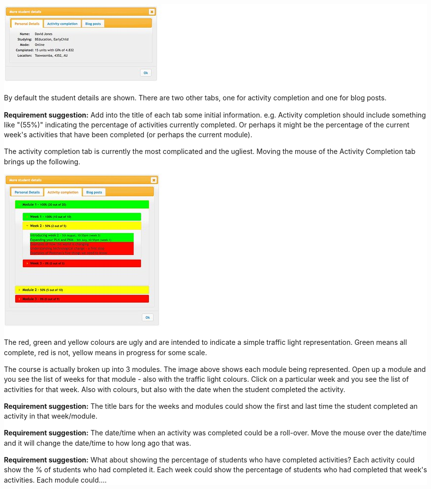 [![001 - Personal Details](images/16318561876_1939d6aa87_n.jpg)](https://www.flickr.com/photos/david_jones/16318561876 "001 - Personal Details by David Jones, on Flickr")

By default the student details are shown. There are two other tabs, one for activity completion and one for blog posts.

**Requirement suggestion:** Add into the title of each tab some initial information. e.g. Activity completion should include something like "(55%)" indicating the percentage of activities currently completed. Or perhaps it might be the percentage of the current week's activities that have been completed (or perhaps the current module).

The activity completion tab is currently the most complicated and the ugliest. Moving the mouse of the Activity Completion tab brings up the following.

[![002 - Activity completion](images/16342764001_4d091aa053_n.jpg)](https://www.flickr.com/photos/david_jones/16342764001 "002 - Activity completion by David Jones, on Flickr")

The red, green and yellow colours are ugly and are intended to indicate a simple traffic light representation. Green means all complete, red is not, yellow means in progress for some scale.

The course is actually broken up into 3 modules. The image above shows each module being represented. Open up a module and you see the list of weeks for that module - also with the traffic light colours. Click on a particular week and you see the list of activities for that week. Also with colours, but also with the date when the student completed the activity.

**Requirement suggestion:** The title bars for the weeks and modules could show the first and last time the student completed an activity in that week/module.

**Requirement suggestion:** The date/time when an activity was completed could be a roll-over. Move the mouse over the date/time and it will change the date/time to how long ago that was.

**Requirement suggestion:** What about showing the percentage of students who have completed activities? Each activity could show the % of students who had completed it. Each week could show the percentage of students who had completed that week's activities. Each module could....
